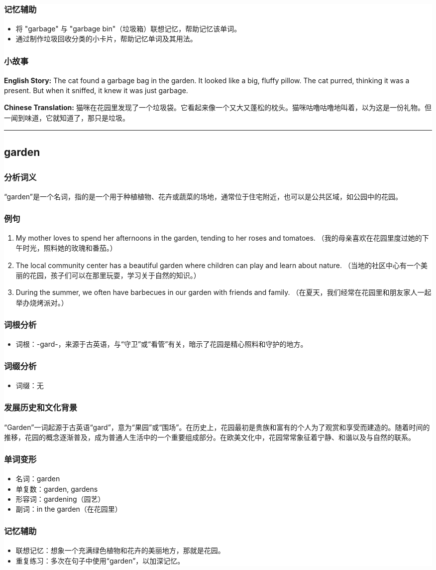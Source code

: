 ### 记忆辅助
- 将 "garbage" 与 "garbage bin"（垃圾箱）联想记忆，帮助记忆该单词。
- 通过制作垃圾回收分类的小卡片，帮助记忆单词及其用法。

### 小故事
**English Story:**
The cat found a garbage bag in the garden. It looked like a big, fluffy pillow. The cat purred, thinking it was a present. But when it sniffed, it knew it was just garbage.

**Chinese Translation:**
猫咪在花园里发现了一个垃圾袋。它看起来像一个又大又蓬松的枕头。猫咪咕噜咕噜地叫着，以为这是一份礼物。但一闻到味道，它就知道了，那只是垃圾。


---------------
## garden
### 分析词义
“garden”是一个名词，指的是一个用于种植植物、花卉或蔬菜的场地，通常位于住宅附近，也可以是公共区域，如公园中的花园。

### 例句
1. My mother loves to spend her afternoons in the garden, tending to her roses and tomatoes.
   （我的母亲喜欢在花园里度过她的下午时光，照料她的玫瑰和番茄。）

2. The local community center has a beautiful garden where children can play and learn about nature.
   （当地的社区中心有一个美丽的花园，孩子们可以在那里玩耍，学习关于自然的知识。）

3. During the summer, we often have barbecues in our garden with friends and family.
   （在夏天，我们经常在花园里和朋友家人一起举办烧烤派对。）

### 词根分析
- 词根：-gard-，来源于古英语，与“守卫”或“看管”有关，暗示了花园是精心照料和守护的地方。

### 词缀分析
- 词缀：无

### 发展历史和文化背景
“Garden”一词起源于古英语“gard”，意为“果园”或“围场”。在历史上，花园最初是贵族和富有的个人为了观赏和享受而建造的。随着时间的推移，花园的概念逐渐普及，成为普通人生活中的一个重要组成部分。在欧美文化中，花园常常象征着宁静、和谐以及与自然的联系。

### 单词变形
- 名词：garden
- 单复数：garden, gardens
- 形容词：gardening（园艺）
- 副词：in the garden（在花园里）

### 记忆辅助
- 联想记忆：想象一个充满绿色植物和花卉的美丽地方，那就是花园。
- 重复练习：多次在句子中使用“garden”，以加深记忆。
